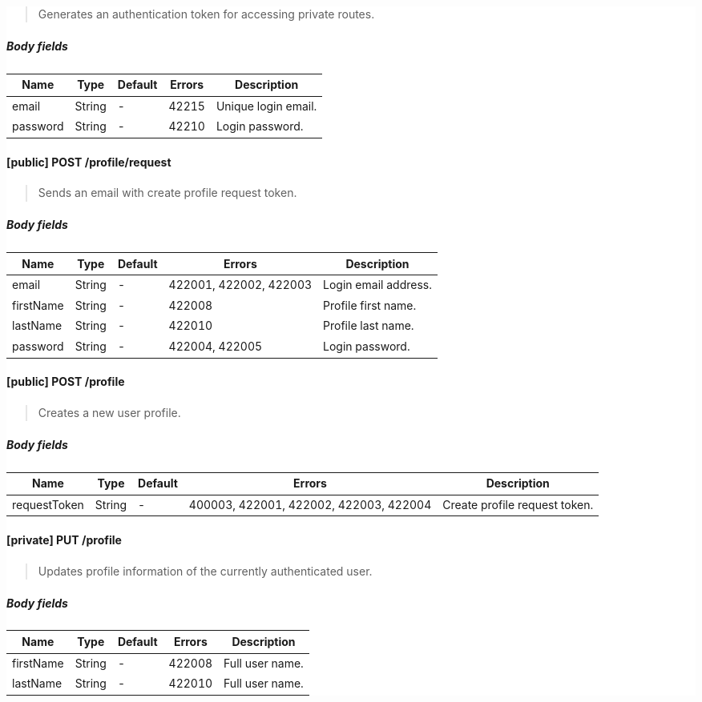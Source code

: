 > Generates an authentication token for accessing private routes.

##### Body fields

| Name | Type | Default | Errors | Description
|-|-|-|-|-
| email | String | - | 42215 | Unique login email.
| password | String | - | 42210 | Login password.

#### [public] POST /profile/request

> Sends an email with create profile request token.

##### Body fields

| Name | Type | Default | Errors | Description
|-|-|-|-|-
| email | String | - | 422001, 422002, 422003 | Login email address.
| firstName | String | - | 422008 | Profile first name.
| lastName | String | - | 422010 | Profile last name.
| password | String | - | 422004, 422005 | Login password.

#### [public] POST /profile

> Creates a new user profile.

##### Body fields

| Name | Type | Default | Errors | Description
|-|-|-|-|-
| requestToken | String | - | 400003, 422001, 422002, 422003, 422004 | Create profile request token.

#### [private] PUT /profile

> Updates profile information of the currently authenticated user.

##### Body fields

| Name | Type | Default | Errors | Description
|-|-|-|-|-
| firstName | String | - | 422008 | Full user name.
| lastName | String | - | 422010 | Full user name.
